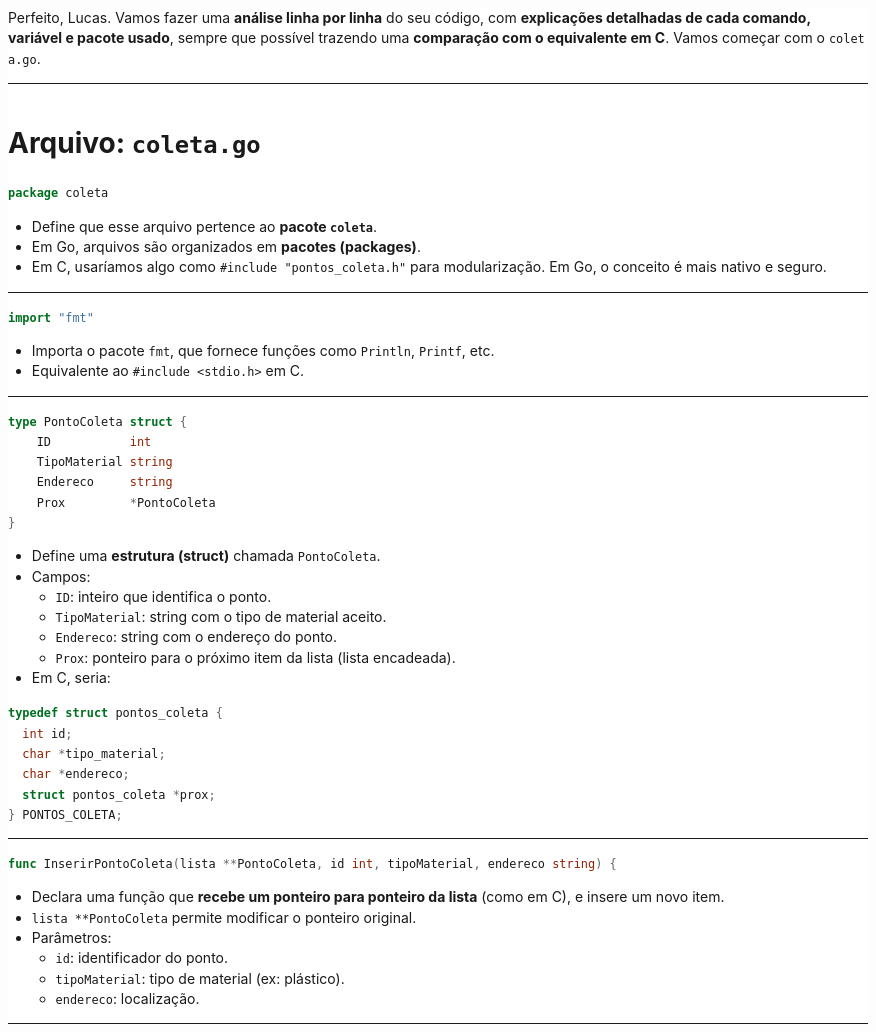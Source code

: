 Perfeito, Lucas. Vamos fazer uma **análise linha por linha** do seu código, com **explicações detalhadas de cada comando, variável e pacote usado**, sempre que possível trazendo uma **comparação com o equivalente em C**. Vamos começar com o `coleta.go`.

---

# **Arquivo: `coleta.go`**

```go
package coleta
```
- Define que esse arquivo pertence ao **pacote `coleta`**.
- Em Go, arquivos são organizados em **pacotes (packages)**.
- Em C, usaríamos algo como `#include "pontos_coleta.h"` para modularização. Em Go, o conceito é mais nativo e seguro.

---

```go
import "fmt"
```
- Importa o pacote `fmt`, que fornece funções como `Println`, `Printf`, etc.
- Equivalente ao `#include <stdio.h>` em C.

---

```go
type PontoColeta struct {
	ID           int
	TipoMaterial string
	Endereco     string
	Prox         *PontoColeta
}
```
- Define uma **estrutura (struct)** chamada `PontoColeta`.
- Campos:
  - `ID`: inteiro que identifica o ponto.
  - `TipoMaterial`: string com o tipo de material aceito.
  - `Endereco`: string com o endereço do ponto.
  - `Prox`: ponteiro para o próximo item da lista (lista encadeada).
- Em C, seria:
```c
typedef struct pontos_coleta {
  int id;
  char *tipo_material;
  char *endereco;
  struct pontos_coleta *prox;
} PONTOS_COLETA;
```

---

```go
func InserirPontoColeta(lista **PontoColeta, id int, tipoMaterial, endereco string) {
```
- Declara uma função que **recebe um ponteiro para ponteiro da lista** (como em C), e insere um novo item.
- `lista **PontoColeta` permite modificar o ponteiro original.
- Parâmetros:
  - `id`: identificador do ponto.
  - `tipoMaterial`: tipo de material (ex: plástico).
  - `endereco`: localização.

---
